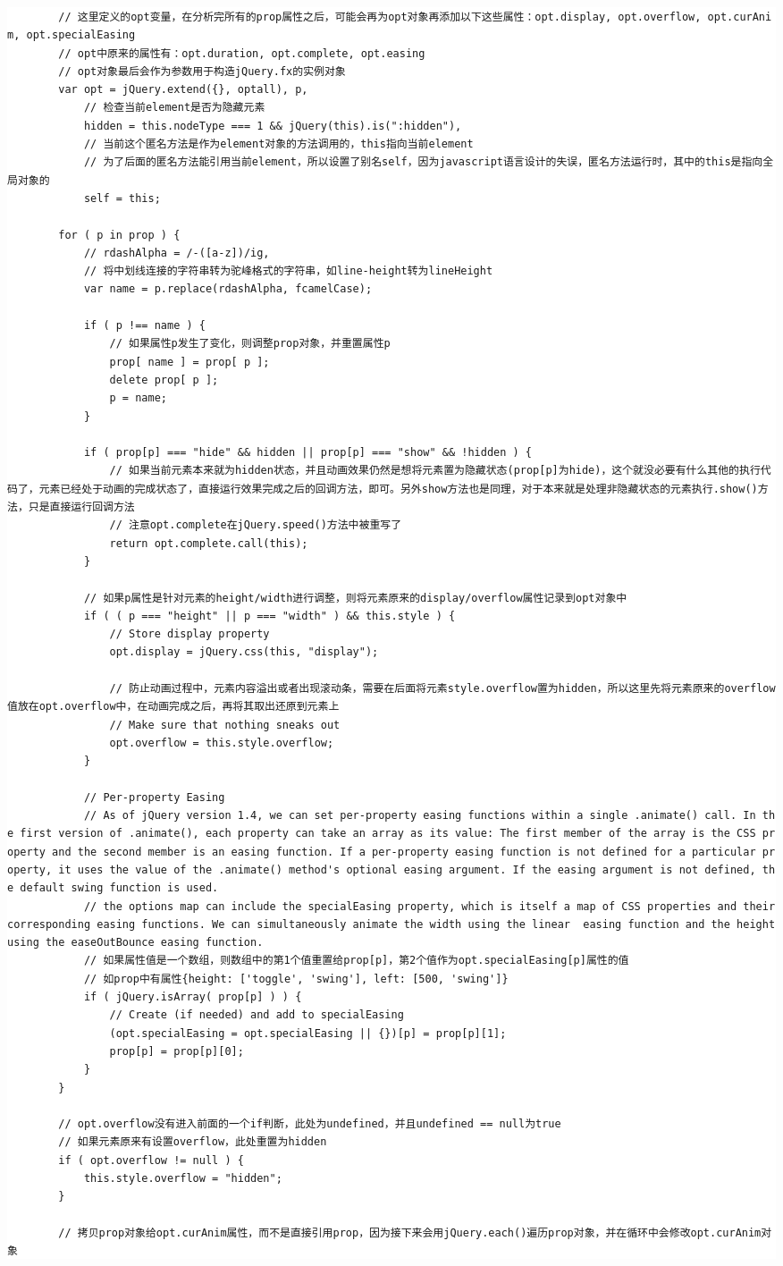 
            // 这里定义的opt变量，在分析完所有的prop属性之后，可能会再为opt对象再添加以下这些属性：opt.display, opt.overflow, opt.curAnim, opt.specialEasing
            // opt中原来的属性有：opt.duration, opt.complete, opt.easing
            // opt对象最后会作为参数用于构造jQuery.fx的实例对象
            var opt = jQuery.extend({}, optall), p,
                // 检查当前element是否为隐藏元素
                hidden = this.nodeType === 1 && jQuery(this).is(":hidden"),
                // 当前这个匿名方法是作为element对象的方法调用的，this指向当前element
                // 为了后面的匿名方法能引用当前element，所以设置了别名self，因为javascript语言设计的失误，匿名方法运行时，其中的this是指向全局对象的
                self = this;

            for ( p in prop ) {
                // rdashAlpha = /-([a-z])/ig,
                // 将中划线连接的字符串转为驼峰格式的字符串，如line-height转为lineHeight
                var name = p.replace(rdashAlpha, fcamelCase);

                if ( p !== name ) {
                    // 如果属性p发生了变化，则调整prop对象，并重置属性p
                    prop[ name ] = prop[ p ];
                    delete prop[ p ];
                    p = name;
                }

                if ( prop[p] === "hide" && hidden || prop[p] === "show" && !hidden ) {
                    // 如果当前元素本来就为hidden状态，并且动画效果仍然是想将元素置为隐藏状态(prop[p]为hide)，这个就没必要有什么其他的执行代码了，元素已经处于动画的完成状态了，直接运行效果完成之后的回调方法，即可。另外show方法也是同理，对于本来就是处理非隐藏状态的元素执行.show()方法，只是直接运行回调方法
                    // 注意opt.complete在jQuery.speed()方法中被重写了
                    return opt.complete.call(this);
                }

                // 如果p属性是针对元素的height/width进行调整，则将元素原来的display/overflow属性记录到opt对象中
                if ( ( p === "height" || p === "width" ) && this.style ) {
                    // Store display property
                    opt.display = jQuery.css(this, "display");

                    // 防止动画过程中，元素内容溢出或者出现滚动条，需要在后面将元素style.overflow置为hidden，所以这里先将元素原来的overflow值放在opt.overflow中，在动画完成之后，再将其取出还原到元素上
                    // Make sure that nothing sneaks out
                    opt.overflow = this.style.overflow;
                }

                // Per-property Easing
                // As of jQuery version 1.4, we can set per-property easing functions within a single .animate() call. In the first version of .animate(), each property can take an array as its value: The first member of the array is the CSS property and the second member is an easing function. If a per-property easing function is not defined for a particular property, it uses the value of the .animate() method's optional easing argument. If the easing argument is not defined, the default swing function is used.
                // the options map can include the specialEasing property, which is itself a map of CSS properties and their corresponding easing functions. We can simultaneously animate the width using the linear  easing function and the height using the easeOutBounce easing function.
                // 如果属性值是一个数组，则数组中的第1个值重置给prop[p]，第2个值作为opt.specialEasing[p]属性的值
                // 如prop中有属性{height: ['toggle', 'swing'], left: [500, 'swing']}
                if ( jQuery.isArray( prop[p] ) ) {
                    // Create (if needed) and add to specialEasing
                    (opt.specialEasing = opt.specialEasing || {})[p] = prop[p][1];
                    prop[p] = prop[p][0];
                }
            }

            // opt.overflow没有进入前面的一个if判断，此处为undefined，并且undefined == null为true
            // 如果元素原来有设置overflow，此处重置为hidden
            if ( opt.overflow != null ) {
                this.style.overflow = "hidden";
            }

            // 拷贝prop对象给opt.curAnim属性，而不是直接引用prop，因为接下来会用jQuery.each()遍历prop对象，并在循环中会修改opt.curAnim对象